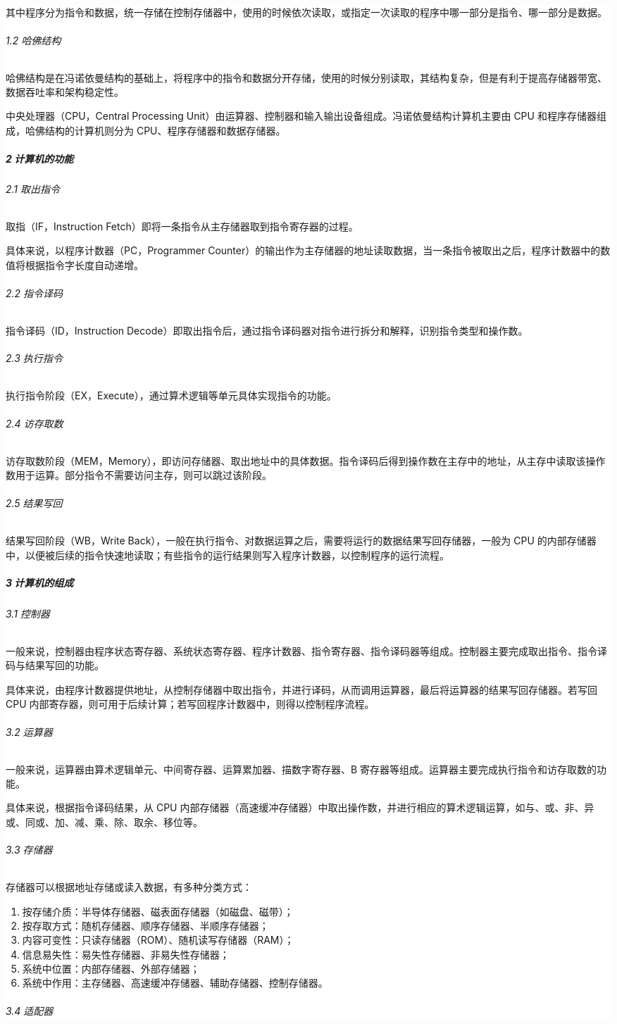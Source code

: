 其中程序分为指令和数据，统一存储在控制存储器中，使用的时候依次读取，或指定一次读取的程序中哪一部分是指令、哪一部分是数据。

<h6>1.2  哈佛结构</h6>

哈佛结构是在冯诺依曼结构的基础上，将程序中的指令和数据分开存储，使用的时候分别读取，其结构复杂，但是有利于提高存储器带宽、数据吞吐率和架构稳定性。

中央处理器（CPU，Central Processing Unit）由运算器、控制器和输入输出设备组成。冯诺依曼结构计算机主要由 CPU 和程序存储器组成，哈佛结构的计算机则分为 CPU、程序存储器和数据存储器。



<h5>2  计算机的功能</h5>

<h6>2.1  取出指令</h6>

取指（IF，Instruction Fetch）即将一条指令从主存储器取到指令寄存器的过程。

具体来说，以程序计数器（PC，Programmer Counter）的输出作为主存储器的地址读取数据，当一条指令被取出之后，程序计数器中的数值将根据指令字长度自动递增。

<h6>2.2  指令译码</h6>

指令译码（ID，Instruction Decode）即取出指令后，通过指令译码器对指令进行拆分和解释，识别指令类型和操作数。

<h6>2.3  执行指令</h6>

执行指令阶段（EX，Execute），通过算术逻辑等单元具体实现指令的功能。

<h6>2.4  访存取数</h6>

访存取数阶段（MEM，Memory），即访问存储器、取出地址中的具体数据。指令译码后得到操作数在主存中的地址，从主存中读取该操作数用于运算。部分指令不需要访问主存，则可以跳过该阶段。

<h6>2.5  结果写回</h6>

结果写回阶段（WB，Write Back），一般在执行指令、对数据运算之后，需要将运行的数据结果写回存储器，一般为 CPU 的内部存储器中，以便被后续的指令快速地读取；有些指令的运行结果则写入程序计数器，以控制程序的运行流程。



<h5>3  计算机的组成</h5>

<h6>3.1  控制器</h6>

一般来说，控制器由程序状态寄存器、系统状态寄存器、程序计数器、指令寄存器、指令译码器等组成。控制器主要完成取出指令、指令译码与结果写回的功能。

具体来说，由程序计数器提供地址，从控制存储器中取出指令，并进行译码，从而调用运算器，最后将运算器的结果写回存储器。若写回 CPU 内部寄存器，则可用于后续计算；若写回程序计数器中，则得以控制程序流程。

<h6>3.2  运算器</h6>

一般来说，运算器由算术逻辑单元、中间寄存器、运算累加器、描数字寄存器、B 寄存器等组成。运算器主要完成执行指令和访存取数的功能。

具体来说，根据指令译码结果，从 CPU 内部存储器（高速缓冲存储器）中取出操作数，并进行相应的算术逻辑运算，如与、或、非、异或、同或、加、减、乘、除、取余、移位等。

<h6>3.3  存储器</h6>

存储器可以根据地址存储或读入数据，有多种分类方式：

1. 按存储介质：半导体存储器、磁表面存储器（如磁盘、磁带）；
2. 按存取方式：随机存储器、顺序存储器、半顺序存储器；
3. 内容可变性：只读存储器（ROM）、随机读写存储器（RAM）；
4. 信息易失性：易失性存储器、非易失性存储器；
5. 系统中位置：内部存储器、外部存储器；
6. 系统中作用：主存储器、高速缓冲存储器、辅助存储器、控制存储器。

<h6>3.4  适配器</h6>
